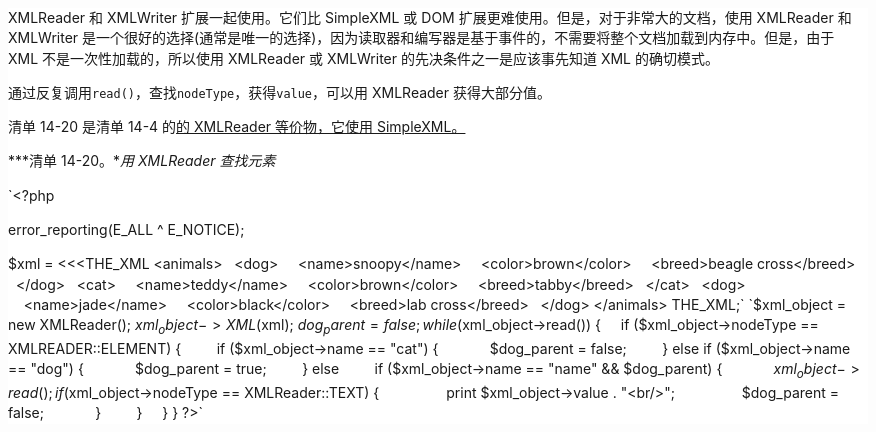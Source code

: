 XMLReader 和 XMLWriter 扩展一起使用。它们比 SimpleXML 或 DOM 扩展更难使用。但是，对于非常大的文档，使用 XMLReader 和 XMLWriter 是一个很好的选择(通常是唯一的选择)，因为读取器和编写器是基于事件的，不需要将整个文档加载到内存中。但是，由于 XML 不是一次性加载的，所以使用 XMLReader 或 XMLWriter 的先决条件之一是应该事先知道 XML 的确切模式。

通过反复调用`read()`，查找`nodeType`，获得`value`，可以用 XMLReader 获得大部分值。

清单 14-20 是清单 14-4 的[的 XMLReader 等价物，它使用 SimpleXML。](#list_14_4)

***清单 14-20。**用 XMLReader 查找元素*

`<?php

error_reporting(E_ALL ^ E_NOTICE);

$xml = <<<THE_XML
<animals>
  <dog>
    <name>snoopy</name>
    <color>brown</color>
    <breed>beagle cross</breed>
  </dog>
  <cat>
    <name>teddy</name>
    <color>brown</color>
    <breed>tabby</breed>
  </cat>
  <dog>
    <name>jade</name>
    <color>black</color>
    <breed>lab cross</breed>
  </dog>
</animals>
THE_XML;` 
`$xml_object = new XMLReader();
$xml_object->XML($xml);
$dog_parent = false;
while ($xml_object->read()) {
    if ($xml_object->nodeType == XMLREADER::ELEMENT) {
        if ($xml_object->name == "cat") {
            $dog_parent = false;
        } else if ($xml_object->name == "dog") {
            $dog_parent = true;
        } else
        if ($xml_object->name == "name" && $dog_parent) {
            $xml_object->read();
            if ($xml_object->nodeType == XMLReader::TEXT) {
                print $xml_object->value . "<br/>";
                $dog_parent = false;
            }
        }
    }
}
?>`
